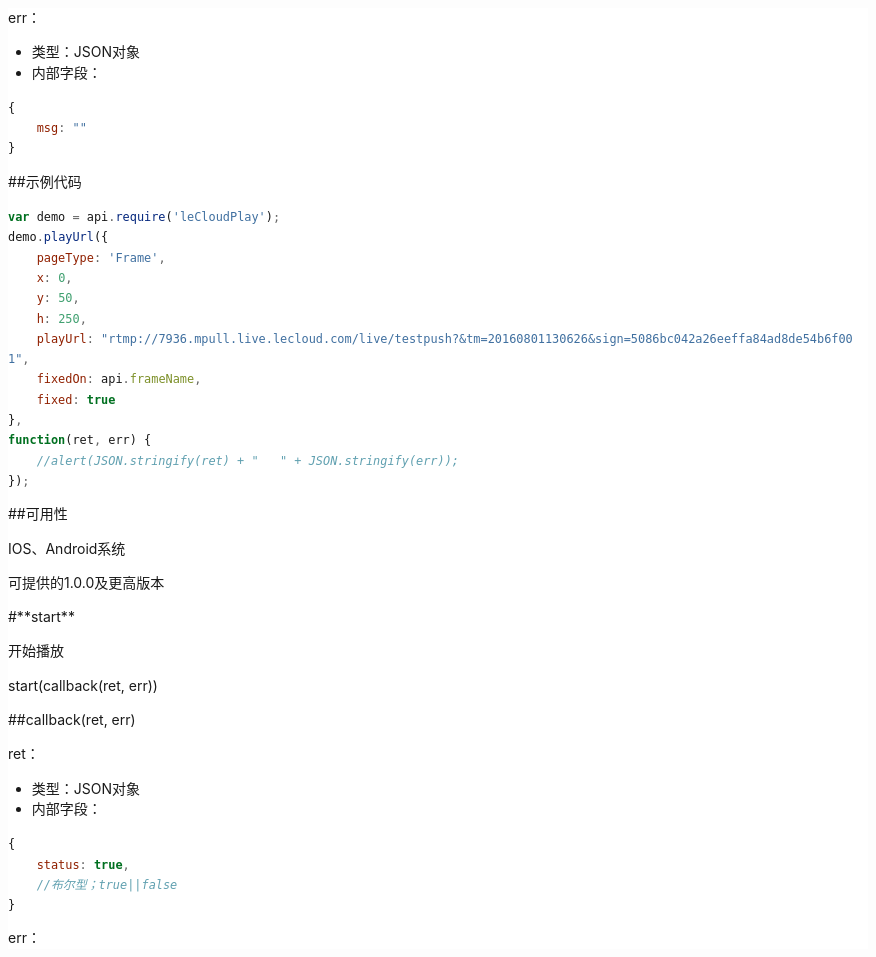 err：

- 类型：JSON对象
- 内部字段：

```js
{
	msg: ""
}
```

##示例代码

```js
var demo = api.require('leCloudPlay');
demo.playUrl({
    pageType: 'Frame',
    x: 0,
    y: 50,
    h: 250,
    playUrl: "rtmp://7936.mpull.live.lecloud.com/live/testpush?&tm=20160801130626&sign=5086bc042a26eeffa84ad8de54b6f001",
    fixedOn: api.frameName,
    fixed: true
},
function(ret, err) {
    //alert(JSON.stringify(ret) + "   " + JSON.stringify(err));
});
```

##可用性

IOS、Android系统

可提供的1.0.0及更高版本


<div id="a4"></div>
#**start**

开始播放

start(callback(ret, err))


##callback(ret, err)

ret：

- 类型：JSON对象
- 内部字段：

```js
{
    status: true,
    //布尔型；true||false
}
```

err：
